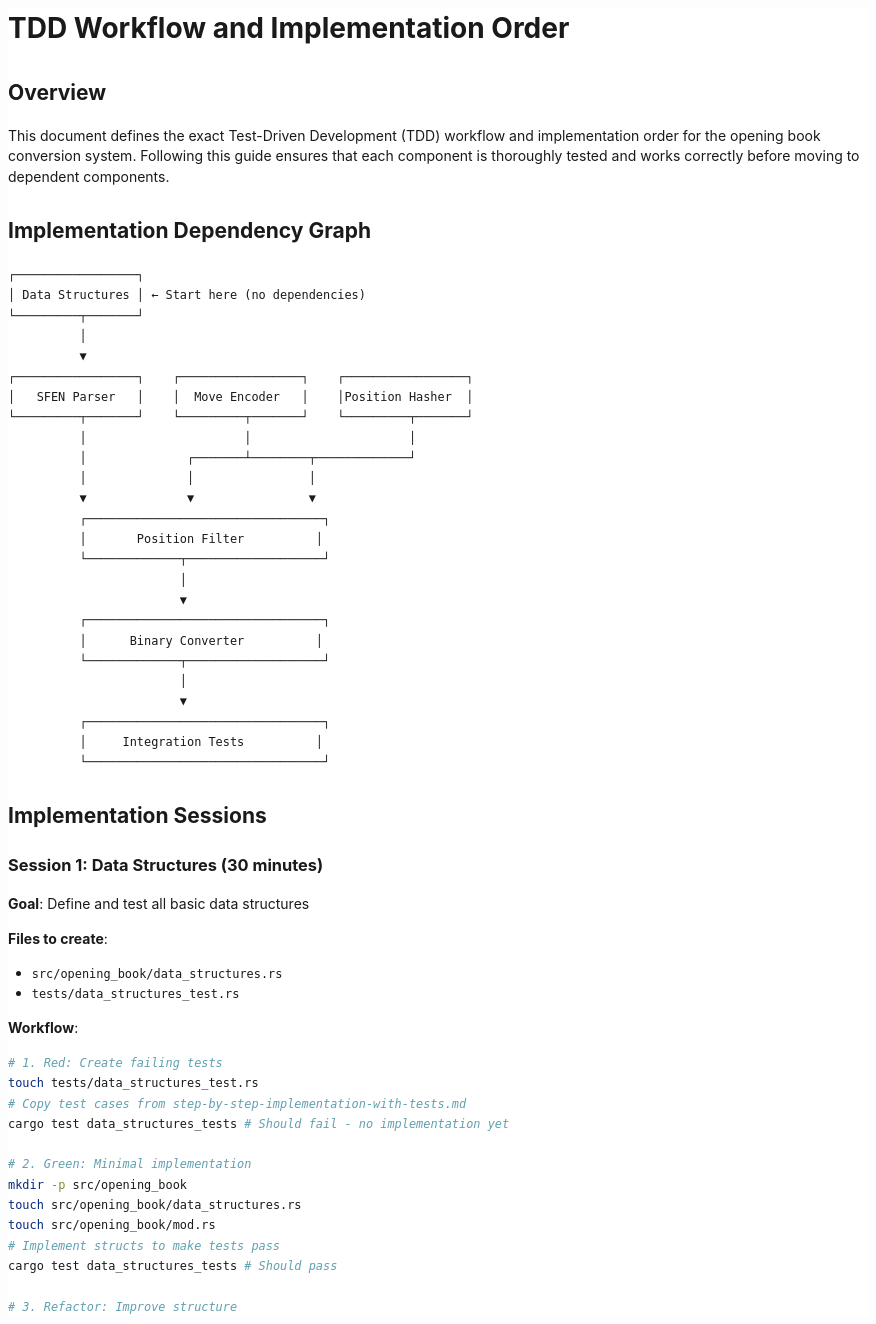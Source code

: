 # TDD Workflow and Implementation Order

## Overview

This document defines the exact Test-Driven Development (TDD) workflow and implementation order for the opening book conversion system. Following this guide ensures that each component is thoroughly tested and works correctly before moving to dependent components.

## Implementation Dependency Graph

```
┌─────────────────┐
│ Data Structures │ ← Start here (no dependencies)
└─────────┬───────┘
          │
          ▼
┌─────────────────┐    ┌─────────────────┐    ┌─────────────────┐
│   SFEN Parser   │    │  Move Encoder   │    │Position Hasher  │
└─────────┬───────┘    └─────────┬───────┘    └─────────┬───────┘
          │                      │                      │
          │              ┌───────┴────────┬─────────────┘
          │              │                │
          ▼              ▼                ▼
          ┌─────────────────────────────────┐
          │       Position Filter          │
          └─────────────┬───────────────────┘
                        │
                        ▼
          ┌─────────────────────────────────┐
          │      Binary Converter          │
          └─────────────┬───────────────────┘
                        │
                        ▼
          ┌─────────────────────────────────┐
          │     Integration Tests          │
          └─────────────────────────────────┘
```

## Implementation Sessions

### Session 1: Data Structures (30 minutes)

**Goal**: Define and test all basic data structures

**Files to create**:
- `src/opening_book/data_structures.rs`
- `tests/data_structures_test.rs`

**Workflow**:
```bash
# 1. Red: Create failing tests
touch tests/data_structures_test.rs
# Copy test cases from step-by-step-implementation-with-tests.md
cargo test data_structures_tests # Should fail - no implementation yet

# 2. Green: Minimal implementation
mkdir -p src/opening_book
touch src/opening_book/data_structures.rs
touch src/opening_book/mod.rs
# Implement structs to make tests pass
cargo test data_structures_tests # Should pass

# 3. Refactor: Improve structure
```